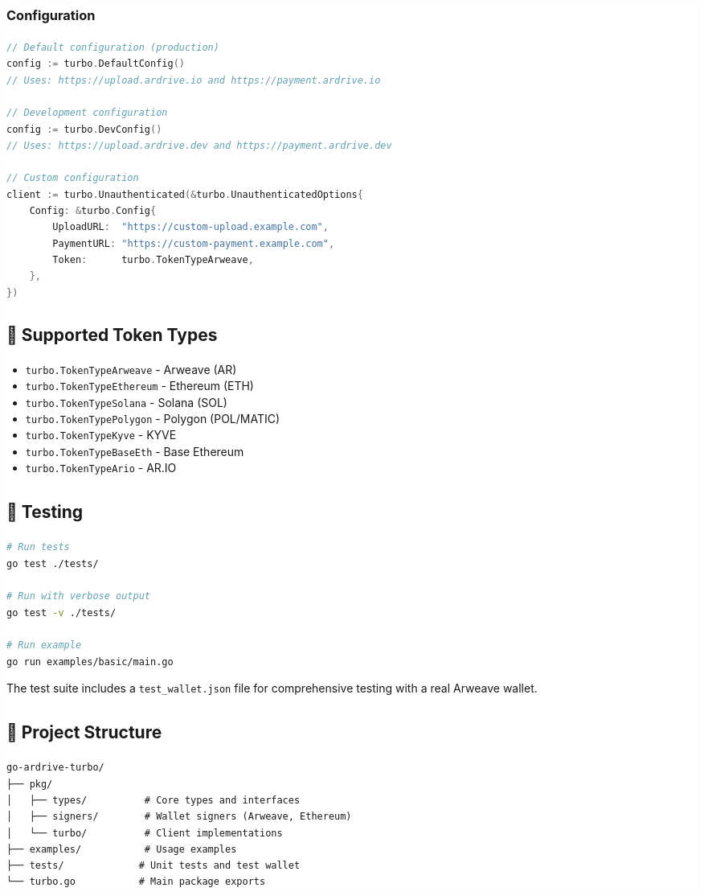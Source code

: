 ### Configuration

```go
// Default configuration (production)
config := turbo.DefaultConfig()
// Uses: https://upload.ardrive.io and https://payment.ardrive.io

// Development configuration
config := turbo.DevConfig()
// Uses: https://upload.ardrive.dev and https://payment.ardrive.dev

// Custom configuration
client := turbo.Unauthenticated(&turbo.UnauthenticatedOptions{
    Config: &turbo.Config{
        UploadURL:  "https://custom-upload.example.com",
        PaymentURL: "https://custom-payment.example.com",
        Token:      turbo.TokenTypeArweave,
    },
})
```

## 🔗 Supported Token Types

- `turbo.TokenTypeArweave` - Arweave (AR)
- `turbo.TokenTypeEthereum` - Ethereum (ETH)
- `turbo.TokenTypeSolana` - Solana (SOL)
- `turbo.TokenTypePolygon` - Polygon (POL/MATIC)
- `turbo.TokenTypeKyve` - KYVE
- `turbo.TokenTypeBaseEth` - Base Ethereum
- `turbo.TokenTypeArio` - AR.IO

## 🧪 Testing

```bash
# Run tests
go test ./tests/

# Run with verbose output
go test -v ./tests/

# Run example
go run examples/basic/main.go
```

The test suite includes a `test_wallet.json` file for comprehensive testing with a real Arweave wallet.

## 📁 Project Structure

```
go-ardrive-turbo/
├── pkg/
│   ├── types/          # Core types and interfaces
│   ├── signers/        # Wallet signers (Arweave, Ethereum)
│   └── turbo/          # Client implementations
├── examples/           # Usage examples
├── tests/             # Unit tests and test wallet
└── turbo.go           # Main package exports
```
